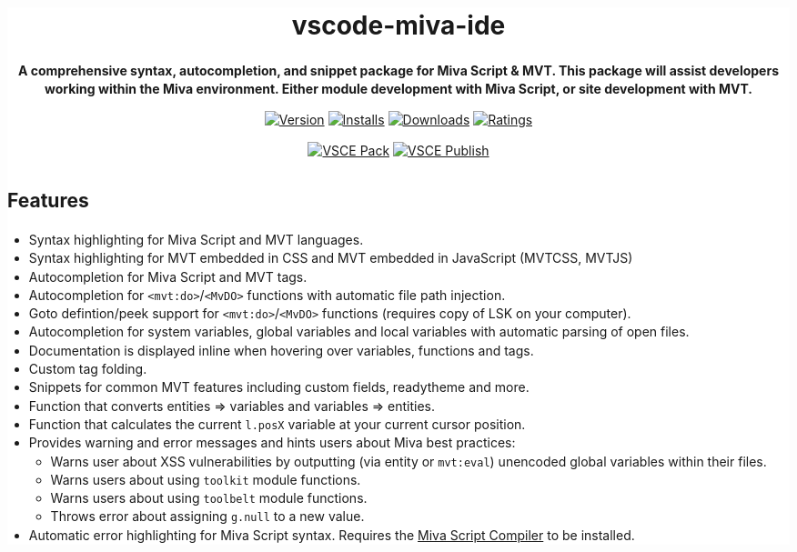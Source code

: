 <div align="center">
<h1>
<b>vscode-miva-ide</b>
</h1>

<b>A comprehensive syntax, autocompletion, and snippet package for Miva Script & MVT. This package will assist developers working within the Miva environment. Either module development with Miva Script, or site development with MVT.</b>

[![Version](https://img.shields.io/visual-studio-marketplace/v/mhegler.vscode-miva-ide?style=for-the-badge&colorA=252525&colorB=F7394A)](https://marketplace.visualstudio.com/items?itemName=mhegler.vscode-miva-ide)
[![Installs](https://img.shields.io/visual-studio-marketplace/i/mhegler.vscode-miva-ide?style=for-the-badge&colorA=252525&colorB=F7394A)](https://marketplace.visualstudio.com/items?itemName=mhegler.vscode-miva-ide)
[![Downloads](https://img.shields.io/visual-studio-marketplace/d/mhegler.vscode-miva-ide?style=for-the-badge&colorA=252525&colorB=F7394A)](https://marketplace.visualstudio.com/items?itemName=mhegler.vscode-miva-ide)
[![Ratings](https://img.shields.io/visual-studio-marketplace/r/mhegler.vscode-miva-ide?style=for-the-badge&colorA=252525&colorB=F7394A)](https://marketplace.visualstudio.com/items?itemName=mhegler.vscode-miva-ide)

[![VSCE Pack](https://github.com/mivaprofsrvcs/vscode-miva-ide/actions/workflows/vsce-pack.yml/badge.svg)](https://github.com/mivaprofsrvcs/vscode-miva-ide/actions/workflows/vsce-pack.yml)
[![VSCE Publish](https://github.com/mivaprofsrvcs/vscode-miva-ide/actions/workflows/vsce-publish.yml/badge.svg)](https://github.com/mivaprofsrvcs/vscode-miva-ide/actions/workflows/vsce-publish.yml)

</div>

## Features

* Syntax highlighting for Miva Script and MVT languages.
* Syntax highlighting for MVT embedded in CSS and MVT embedded in JavaScript (MVTCSS, MVTJS)
* Autocompletion for Miva Script and MVT tags.
* Autocompletion for `<mvt:do>`/`<MvDO>` functions with automatic file path injection.
* Goto defintion/peek support for `<mvt:do>`/`<MvDO>` functions (requires copy of LSK on your computer).
* Autocompletion for system variables, global variables and local variables with automatic parsing of open files.
* Documentation is displayed inline when hovering over variables, functions and tags.
* Custom tag folding.
* Snippets for common MVT features including custom fields, readytheme and more.
* Function that converts entities => variables and variables => entities.
* Function that calculates the current `l.posX` variable at your current cursor position.
* Provides warning and error messages and hints users about Miva best practices:
	* Warns user about XSS vulnerabilities by outputting (via entity or `mvt:eval`) unencoded global variables within their files.
	* Warns users about using `toolkit` module functions.
	* Warns users about using `toolbelt` module functions.
	* Throws error about assigning `g.null` to a new value.
* Automatic error highlighting for Miva Script syntax. Requires the [Miva Script Compiler](https://www.miva.com/support/downloads) to be installed.
